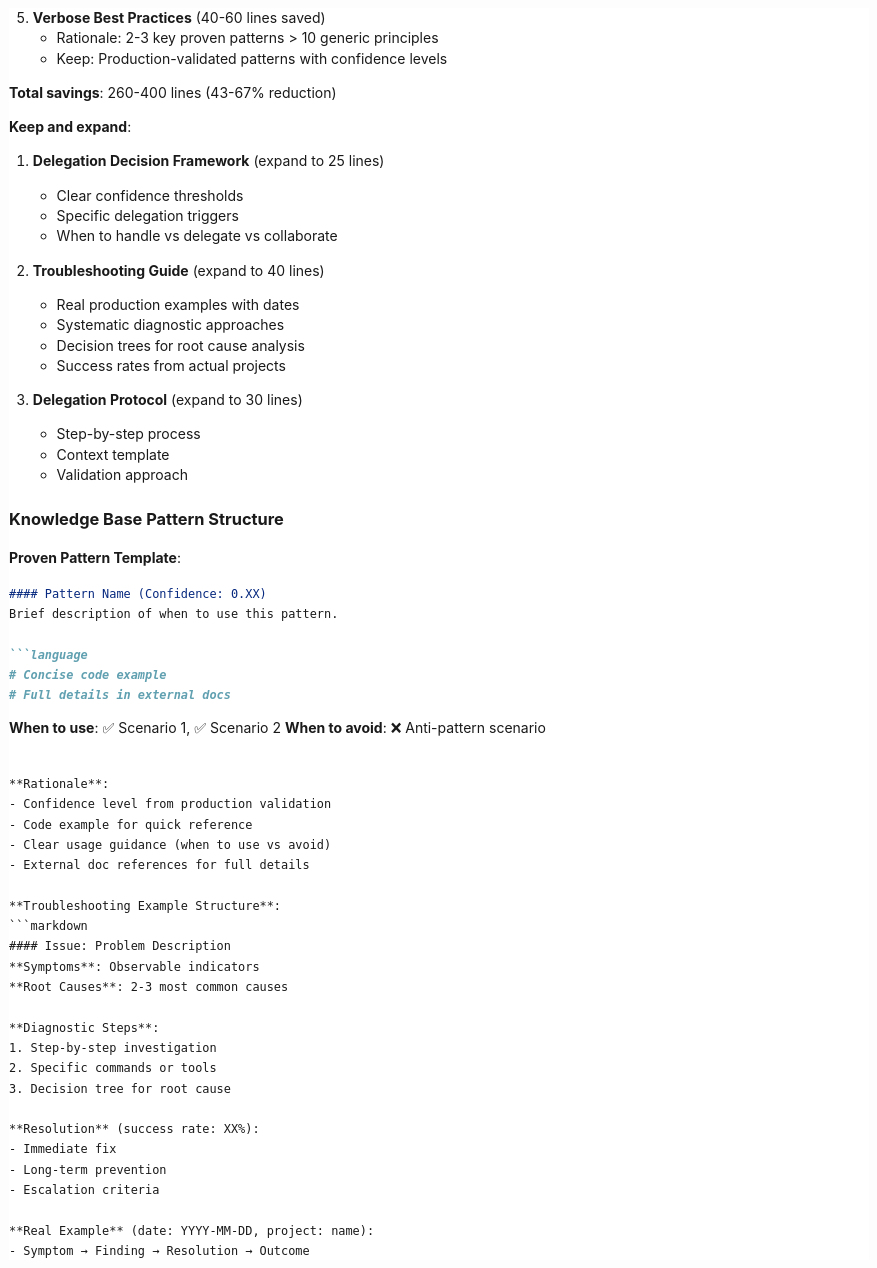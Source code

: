 5. **Verbose Best Practices** (40-60 lines saved)
   - Rationale: 2-3 key proven patterns > 10 generic principles
   - Keep: Production-validated patterns with confidence levels

**Total savings**: 260-400 lines (43-67% reduction)

**Keep and expand**:

1. **Delegation Decision Framework** (expand to 25 lines)
   - Clear confidence thresholds
   - Specific delegation triggers
   - When to handle vs delegate vs collaborate

2. **Troubleshooting Guide** (expand to 40 lines)
   - Real production examples with dates
   - Systematic diagnostic approaches
   - Decision trees for root cause analysis
   - Success rates from actual projects

3. **Delegation Protocol** (expand to 30 lines)
   - Step-by-step process
   - Context template
   - Validation approach

### Knowledge Base Pattern Structure

**Proven Pattern Template**:
```markdown
#### Pattern Name (Confidence: 0.XX)
Brief description of when to use this pattern.

```language
# Concise code example
# Full details in external docs
```

**When to use**: ✅ Scenario 1, ✅ Scenario 2
**When to avoid**: ❌ Anti-pattern scenario
```

**Rationale**:
- Confidence level from production validation
- Code example for quick reference
- Clear usage guidance (when to use vs avoid)
- External doc references for full details

**Troubleshooting Example Structure**:
```markdown
#### Issue: Problem Description
**Symptoms**: Observable indicators
**Root Causes**: 2-3 most common causes

**Diagnostic Steps**:
1. Step-by-step investigation
2. Specific commands or tools
3. Decision tree for root cause

**Resolution** (success rate: XX%):
- Immediate fix
- Long-term prevention
- Escalation criteria

**Real Example** (date: YYYY-MM-DD, project: name):
- Symptom → Finding → Resolution → Outcome
```
